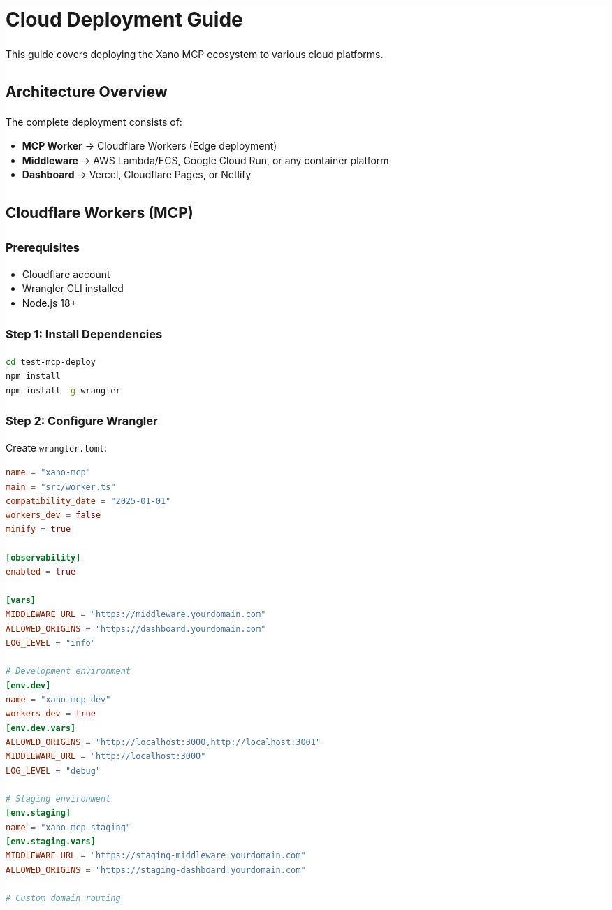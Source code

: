 # Cloud Deployment Guide

This guide covers deploying the Xano MCP ecosystem to various cloud platforms.

## Architecture Overview

The complete deployment consists of:
- **MCP Worker** → Cloudflare Workers (Edge deployment)
- **Middleware** → AWS Lambda/ECS, Google Cloud Run, or any container platform
- **Dashboard** → Vercel, Cloudflare Pages, or Netlify

## Cloudflare Workers (MCP)

### Prerequisites

- Cloudflare account
- Wrangler CLI installed
- Node.js 18+

### Step 1: Install Dependencies

```bash
cd test-mcp-deploy
npm install
npm install -g wrangler
```

### Step 2: Configure Wrangler

Create `wrangler.toml`:

```toml
name = "xano-mcp"
main = "src/worker.ts"
compatibility_date = "2025-01-01"
workers_dev = false
minify = true

[observability]
enabled = true

[vars]
MIDDLEWARE_URL = "https://middleware.yourdomain.com"
ALLOWED_ORIGINS = "https://dashboard.yourdomain.com"
LOG_LEVEL = "info"

# Development environment
[env.dev]
name = "xano-mcp-dev"
workers_dev = true
[env.dev.vars]
ALLOWED_ORIGINS = "http://localhost:3000,http://localhost:3001"
MIDDLEWARE_URL = "http://localhost:3000"
LOG_LEVEL = "debug"

# Staging environment
[env.staging]
name = "xano-mcp-staging"
[env.staging.vars]
MIDDLEWARE_URL = "https://staging-middleware.yourdomain.com"
ALLOWED_ORIGINS = "https://staging-dashboard.yourdomain.com"

# Custom domain routing
```